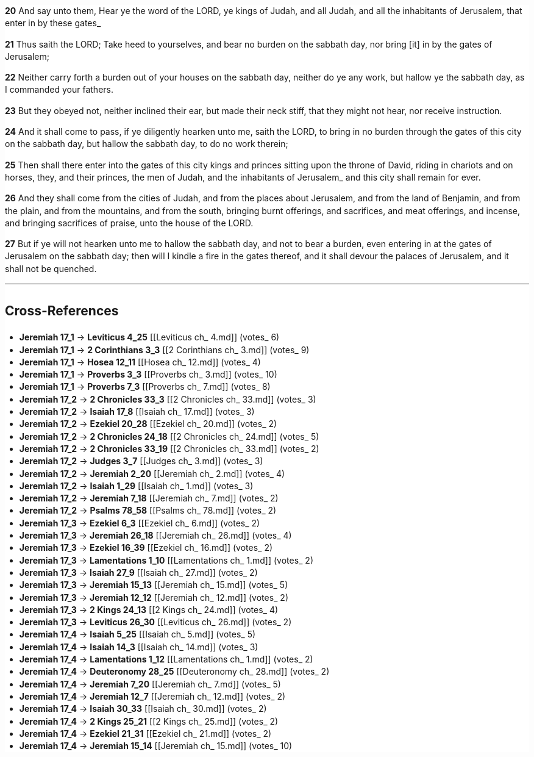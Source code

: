 **20** And say unto them, Hear ye the word of the LORD, ye kings of Judah, and all Judah, and all the inhabitants of Jerusalem, that enter in by these gates_

**21** Thus saith the LORD; Take heed to yourselves, and bear no burden on the sabbath day, nor bring [it] in by the gates of Jerusalem;

**22** Neither carry forth a burden out of your houses on the sabbath day, neither do ye any work, but hallow ye the sabbath day, as I commanded your fathers.

**23** But they obeyed not, neither inclined their ear, but made their neck stiff, that they might not hear, nor receive instruction.

**24** And it shall come to pass, if ye diligently hearken unto me, saith the LORD, to bring in no burden through the gates of this city on the sabbath day, but hallow the sabbath day, to do no work therein;

**25** Then shall there enter into the gates of this city kings and princes sitting upon the throne of David, riding in chariots and on horses, they, and their princes, the men of Judah, and the inhabitants of Jerusalem_ and this city shall remain for ever.

**26** And they shall come from the cities of Judah, and from the places about Jerusalem, and from the land of Benjamin, and from the plain, and from the mountains, and from the south, bringing burnt offerings, and sacrifices, and meat offerings, and incense, and bringing sacrifices of praise, unto the house of the LORD.

**27** But if ye will not hearken unto me to hallow the sabbath day, and not to bear a burden, even entering in at the gates of Jerusalem on the sabbath day; then will I kindle a fire in the gates thereof, and it shall devour the palaces of Jerusalem, and it shall not be quenched.

---

## Cross-References

- **Jeremiah 17_1** → **Leviticus 4_25** [[Leviticus ch_ 4.md]] (votes_ 6)
- **Jeremiah 17_1** → **2 Corinthians 3_3** [[2 Corinthians ch_ 3.md]] (votes_ 9)
- **Jeremiah 17_1** → **Hosea 12_11** [[Hosea ch_ 12.md]] (votes_ 4)
- **Jeremiah 17_1** → **Proverbs 3_3** [[Proverbs ch_ 3.md]] (votes_ 10)
- **Jeremiah 17_1** → **Proverbs 7_3** [[Proverbs ch_ 7.md]] (votes_ 8)
- **Jeremiah 17_2** → **2 Chronicles 33_3** [[2 Chronicles ch_ 33.md]] (votes_ 3)
- **Jeremiah 17_2** → **Isaiah 17_8** [[Isaiah ch_ 17.md]] (votes_ 3)
- **Jeremiah 17_2** → **Ezekiel 20_28** [[Ezekiel ch_ 20.md]] (votes_ 2)
- **Jeremiah 17_2** → **2 Chronicles 24_18** [[2 Chronicles ch_ 24.md]] (votes_ 5)
- **Jeremiah 17_2** → **2 Chronicles 33_19** [[2 Chronicles ch_ 33.md]] (votes_ 2)
- **Jeremiah 17_2** → **Judges 3_7** [[Judges ch_ 3.md]] (votes_ 3)
- **Jeremiah 17_2** → **Jeremiah 2_20** [[Jeremiah ch_ 2.md]] (votes_ 4)
- **Jeremiah 17_2** → **Isaiah 1_29** [[Isaiah ch_ 1.md]] (votes_ 3)
- **Jeremiah 17_2** → **Jeremiah 7_18** [[Jeremiah ch_ 7.md]] (votes_ 2)
- **Jeremiah 17_2** → **Psalms 78_58** [[Psalms ch_ 78.md]] (votes_ 2)
- **Jeremiah 17_3** → **Ezekiel 6_3** [[Ezekiel ch_ 6.md]] (votes_ 2)
- **Jeremiah 17_3** → **Jeremiah 26_18** [[Jeremiah ch_ 26.md]] (votes_ 4)
- **Jeremiah 17_3** → **Ezekiel 16_39** [[Ezekiel ch_ 16.md]] (votes_ 2)
- **Jeremiah 17_3** → **Lamentations 1_10** [[Lamentations ch_ 1.md]] (votes_ 2)
- **Jeremiah 17_3** → **Isaiah 27_9** [[Isaiah ch_ 27.md]] (votes_ 2)
- **Jeremiah 17_3** → **Jeremiah 15_13** [[Jeremiah ch_ 15.md]] (votes_ 5)
- **Jeremiah 17_3** → **Jeremiah 12_12** [[Jeremiah ch_ 12.md]] (votes_ 2)
- **Jeremiah 17_3** → **2 Kings 24_13** [[2 Kings ch_ 24.md]] (votes_ 4)
- **Jeremiah 17_3** → **Leviticus 26_30** [[Leviticus ch_ 26.md]] (votes_ 2)
- **Jeremiah 17_4** → **Isaiah 5_25** [[Isaiah ch_ 5.md]] (votes_ 5)
- **Jeremiah 17_4** → **Isaiah 14_3** [[Isaiah ch_ 14.md]] (votes_ 3)
- **Jeremiah 17_4** → **Lamentations 1_12** [[Lamentations ch_ 1.md]] (votes_ 2)
- **Jeremiah 17_4** → **Deuteronomy 28_25** [[Deuteronomy ch_ 28.md]] (votes_ 2)
- **Jeremiah 17_4** → **Jeremiah 7_20** [[Jeremiah ch_ 7.md]] (votes_ 5)
- **Jeremiah 17_4** → **Jeremiah 12_7** [[Jeremiah ch_ 12.md]] (votes_ 2)
- **Jeremiah 17_4** → **Isaiah 30_33** [[Isaiah ch_ 30.md]] (votes_ 2)
- **Jeremiah 17_4** → **2 Kings 25_21** [[2 Kings ch_ 25.md]] (votes_ 2)
- **Jeremiah 17_4** → **Ezekiel 21_31** [[Ezekiel ch_ 21.md]] (votes_ 2)
- **Jeremiah 17_4** → **Jeremiah 15_14** [[Jeremiah ch_ 15.md]] (votes_ 10)